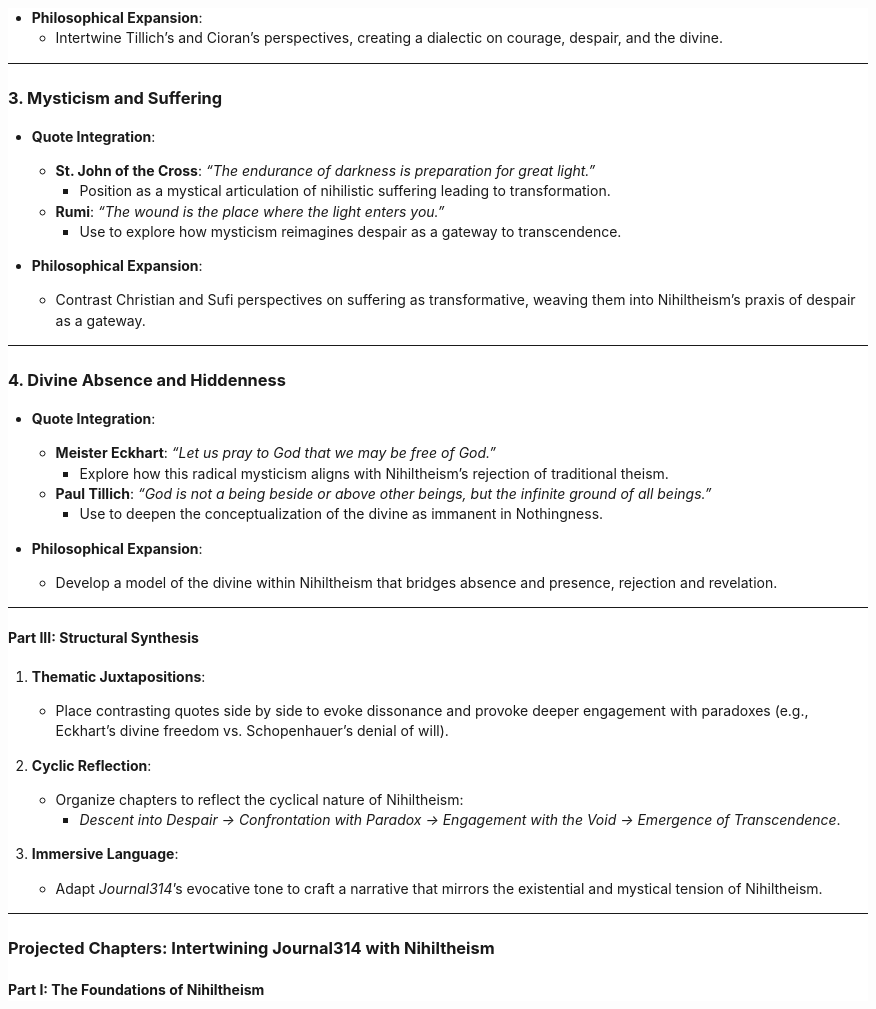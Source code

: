 - **Philosophical Expansion**:
    - Intertwine Tillich’s and Cioran’s perspectives, creating a dialectic on courage, despair, and the divine.

* * *

### **3\. Mysticism and Suffering**

- **Quote Integration**:
    - **St. John of the Cross**: _“The endurance of darkness is preparation for great light.”_
        - Position as a mystical articulation of nihilistic suffering leading to transformation.
    - **Rumi**: _“The wound is the place where the light enters you.”_
        - Use to explore how mysticism reimagines despair as a gateway to transcendence.

- **Philosophical Expansion**:
    - Contrast Christian and Sufi perspectives on suffering as transformative, weaving them into Nihiltheism’s praxis of despair as a gateway.

* * *

### **4\. Divine Absence and Hiddenness**

- **Quote Integration**:
    - **Meister Eckhart**: _“Let us pray to God that we may be free of God.”_
        - Explore how this radical mysticism aligns with Nihiltheism’s rejection of traditional theism.
    - **Paul Tillich**: _“God is not a being beside or above other beings, but the infinite ground of all beings.”_
        - Use to deepen the conceptualization of the divine as immanent in Nothingness.

- **Philosophical Expansion**:
    - Develop a model of the divine within Nihiltheism that bridges absence and presence, rejection and revelation.

* * *

#### **Part III: Structural Synthesis**

1. **Thematic Juxtapositions**:
    - Place contrasting quotes side by side to evoke dissonance and provoke deeper engagement with paradoxes (e.g., Eckhart’s divine freedom vs. Schopenhauer’s denial of will).
2. **Cyclic Reflection**:
    - Organize chapters to reflect the cyclical nature of Nihiltheism:
        - _Descent into Despair → Confrontation with Paradox → Engagement with the Void → Emergence of Transcendence_.

3. **Immersive Language**:
    - Adapt _Journal314_’s evocative tone to craft a narrative that mirrors the existential and mystical tension of Nihiltheism.

* * *

### **Projected Chapters: Intertwining Journal314 with Nihiltheism**

#### **Part I: The Foundations of Nihiltheism**
